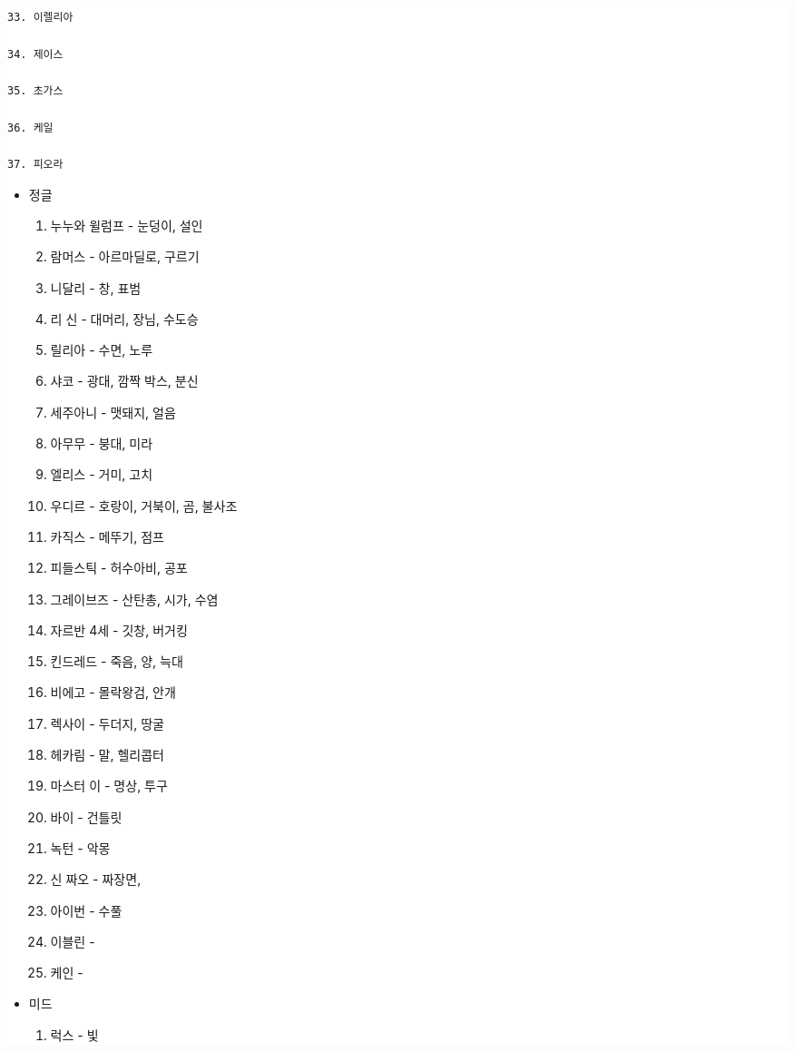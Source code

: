     33. 이렐리아
        
    34. 제이스
        
    35. 초가스
        
    36. 케일
        
    37. 피오라
        
- 정글
    
    1. 누누와 윌럼프 - 눈덩이, 설인
        
    2. 람머스 - 아르마딜로, 구르기
        
    3. 니달리 - 창, 표범
        
    4. 리 신 - 대머리, 장님, 수도승
        
    5. 릴리아 - 수면, 노루
        
    6. 샤코 - 광대, 깜짝 박스, 분신
        
    7. 세주아니 - 맷돼지, 얼음
        
    8. 아무무 - 붕대, 미라
        
    9. 엘리스 - 거미, 고치
        
    10. 우디르 - 호랑이, 거북이, 곰, 불사조
        
    11. 카직스 - 메뚜기, 점프
        
    12. 피들스틱 - 허수아비, 공포
        
    13. 그레이브즈 - 산탄총, 시가, 수염
        
    14. 자르반 4세 - 깃창, 버거킹
        
    15. 킨드레드 - 죽음, 양, 늑대
        
    16. 비에고 - 몰락왕검, 안개
        
    17. 렉사이 - 두더지, 땅굴
        
    18. 헤카림 - 말, 헬리콥터
        
    19. 마스터 이 - 명상, 투구
        
    20. 바이 - 건틀릿
        
    21. 녹턴 - 악몽
        
    22. 신 짜오 - 짜장면,
        
    23. 아이번 - 수풀
        
    24. 이블린 -
        
    25. 케인 -
        
- 미드
    
    1. 럭스 - 빛
        